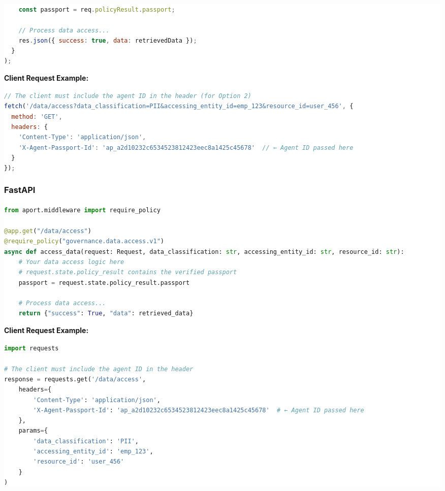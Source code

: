 ```javascript
    const passport = req.policyResult.passport;
    
    // Process data access...
    res.json({ success: true, data: retrievedData });
  }
);
```

**Client Request Example:**
```javascript
// The client must include the agent ID in the header (for Option 2)
fetch('/data/access?data_classification=PII&accessing_entity_id=emp_123&resource_id=user_456', {
  method: 'GET',
  headers: {
    'Content-Type': 'application/json',
    'X-Agent-Passport-Id': 'ap_a2d10232c6534523812423eec8a1425c45678'  // ← Agent ID passed here
  }
});
```

### FastAPI

```python
from aport.middleware import require_policy

@app.get("/data/access")
@require_policy("governance.data.access.v1")
async def access_data(request: Request, data_classification: str, accessing_entity_id: str, resource_id: str):
    # Your data access logic here
    # request.state.policy_result contains the verified passport
    passport = request.state.policy_result.passport
    
    # Process data access...
    return {"success": True, "data": retrieved_data}
```

**Client Request Example:**
```python
import requests

# The client must include the agent ID in the header
response = requests.get('/data/access', 
    headers={
        'Content-Type': 'application/json',
        'X-Agent-Passport-Id': 'ap_a2d10232c6534523812423eec8a1425c45678'  # ← Agent ID passed here
    },
    params={
        'data_classification': 'PII',
        'accessing_entity_id': 'emp_123',
        'resource_id': 'user_456'
    }
)
```
